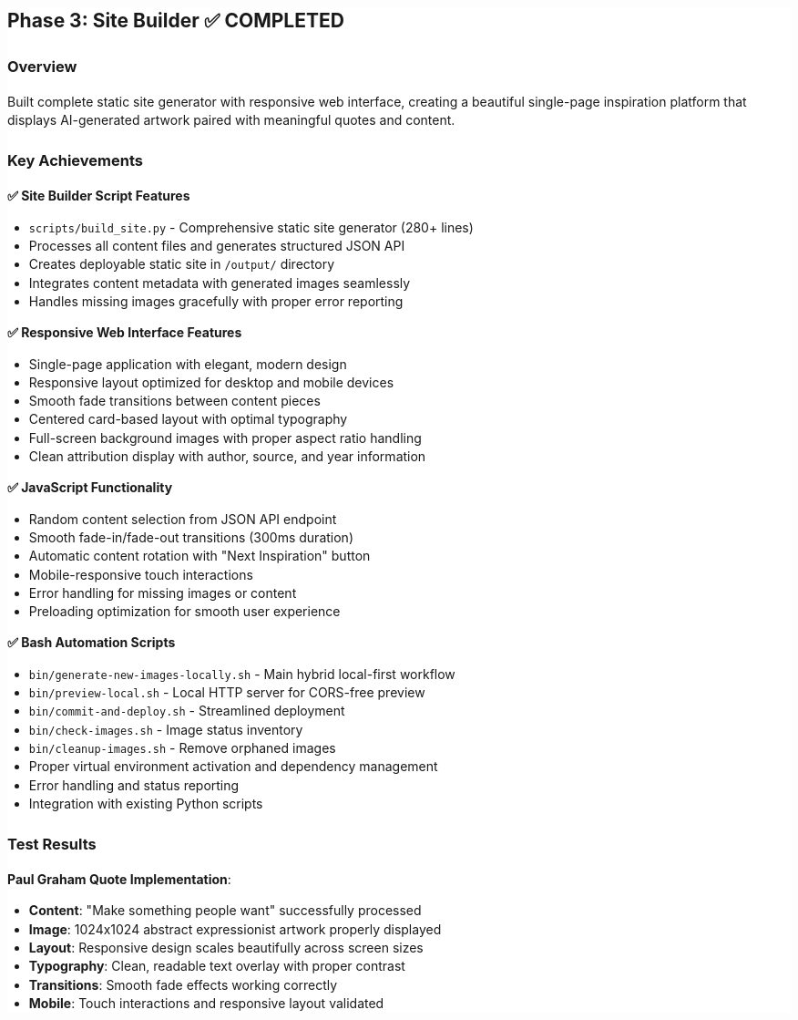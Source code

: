 
## Phase 3: Site Builder ✅ COMPLETED

### Overview
Built complete static site generator with responsive web interface, creating a beautiful single-page inspiration platform that displays AI-generated artwork paired with meaningful quotes and content.

### Key Achievements

**✅ Site Builder Script Features**
- `scripts/build_site.py` - Comprehensive static site generator (280+ lines)
- Processes all content files and generates structured JSON API
- Creates deployable static site in `/output/` directory
- Integrates content metadata with generated images seamlessly
- Handles missing images gracefully with proper error reporting

**✅ Responsive Web Interface Features**
- Single-page application with elegant, modern design
- Responsive layout optimized for desktop and mobile devices
- Smooth fade transitions between content pieces
- Centered card-based layout with optimal typography
- Full-screen background images with proper aspect ratio handling
- Clean attribution display with author, source, and year information

**✅ JavaScript Functionality**
- Random content selection from JSON API endpoint
- Smooth fade-in/fade-out transitions (300ms duration)
- Automatic content rotation with "Next Inspiration" button
- Mobile-responsive touch interactions
- Error handling for missing images or content
- Preloading optimization for smooth user experience

**✅ Bash Automation Scripts**
- `bin/generate-new-images-locally.sh` - Main hybrid local-first workflow
- `bin/preview-local.sh` - Local HTTP server for CORS-free preview
- `bin/commit-and-deploy.sh` - Streamlined deployment
- `bin/check-images.sh` - Image status inventory
- `bin/cleanup-images.sh` - Remove orphaned images
- Proper virtual environment activation and dependency management
- Error handling and status reporting
- Integration with existing Python scripts

### Test Results

**Paul Graham Quote Implementation**:
- **Content**: "Make something people want" successfully processed
- **Image**: 1024x1024 abstract expressionist artwork properly displayed
- **Layout**: Responsive design scales beautifully across screen sizes
- **Typography**: Clean, readable text overlay with proper contrast
- **Transitions**: Smooth fade effects working correctly
- **Mobile**: Touch interactions and responsive layout validated
